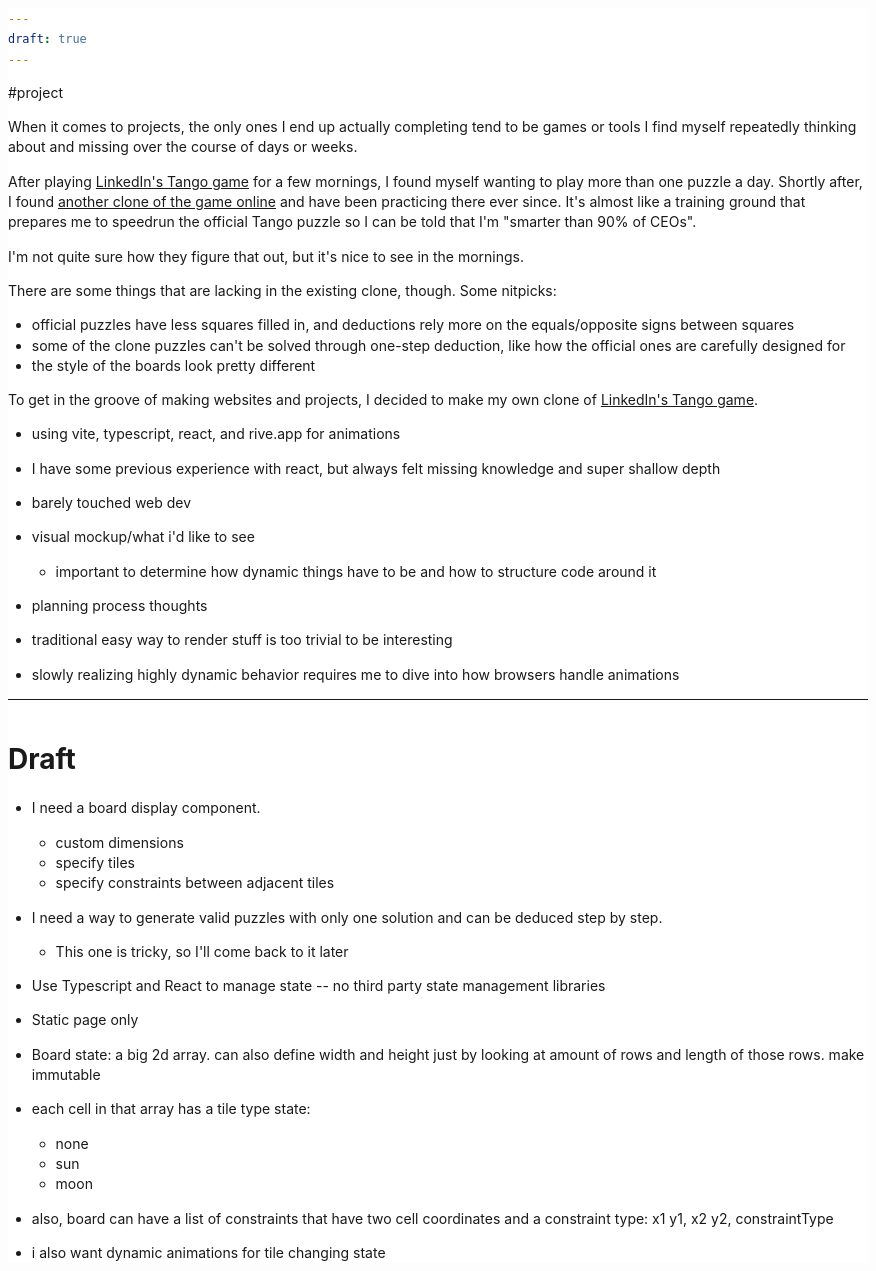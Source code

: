 ```yaml
---
draft: true
---
```


#project

When it comes to projects, the only ones I end up actually completing tend to be games or tools I find myself repeatedly thinking about and missing over the course of days or weeks.

After playing [LinkedIn's Tango game](https://www.linkedin.com/games/tango) for a few mornings, I found myself wanting to play more than one puzzle a day. Shortly after, I found [another clone of the game online](https://www.tangogame.org) and have been practicing there ever since. It's almost like a training ground that prepares me to speedrun the official Tango puzzle so I can be told that I'm "smarter than 90% of CEOs".

I'm not quite sure how they figure that out, but it's nice to see in the mornings.

There are some things that are lacking in the existing clone, though. Some nitpicks:
* official puzzles have less squares filled in, and deductions rely more on the equals/opposite signs between squares
* some of the clone puzzles can't be solved through one-step deduction, like how the official ones are carefully designed for
* the style of the boards look pretty different

To get in the groove of making websites and projects, I decided to make my own clone of [LinkedIn's Tango game](https://www.linkedin.com/games/tango).

* using vite, typescript, react, and rive.app for animations
* I have some previous experience with react, but always felt missing knowledge and super shallow depth
* barely touched web dev
* visual mockup/what i'd like to see
	* important to determine how dynamic things have to be and how to structure code around it
* planning process thoughts

* traditional easy way to render stuff is too trivial to be interesting
* slowly realizing highly dynamic behavior requires me to dive into how browsers handle animations

---
# Draft

* I need a board display component.
	* custom dimensions
	* specify tiles
	* specify constraints between adjacent tiles
* I need a way to generate valid puzzles with only one solution and can be deduced step by step.
	* This one is tricky, so I'll come back to it later

* Use Typescript and React to manage state -- no third party state management libraries
* Static page only

* Board state: a big 2d array. can also define width and height just by looking at amount of rows and length of those rows. make immutable
* each cell in that array has a tile type state:
	* none
	* sun
	* moon
* also, board can have a list of constraints that have two cell coordinates and a constraint type: x1 y1, x2 y2, constraintType
* i also want dynamic animations for tile changing state

